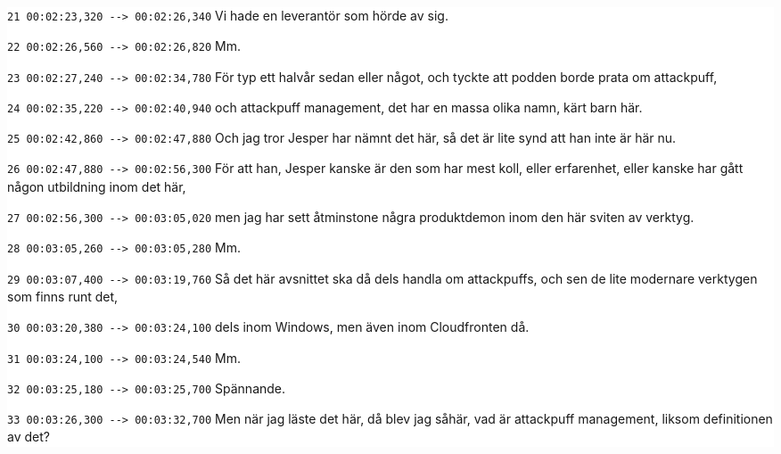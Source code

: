 

`21 00:02:23,320 --> 00:02:26,340`
Vi hade en leverantör som hörde av sig.



`22 00:02:26,560 --> 00:02:26,820`
Mm.



`23 00:02:27,240 --> 00:02:34,780`
För typ ett halvår sedan eller något, och tyckte att podden borde prata om attackpuff,



`24 00:02:35,220 --> 00:02:40,940`
och attackpuff management, det har en massa olika namn, kärt barn här.



`25 00:02:42,860 --> 00:02:47,880`
Och jag tror Jesper har nämnt det här, så det är lite synd att han inte är här nu.



`26 00:02:47,880 --> 00:02:56,300`
För att han, Jesper kanske är den som har mest koll, eller erfarenhet, eller kanske har gått någon utbildning inom det här,



`27 00:02:56,300 --> 00:03:05,020`
men jag har sett åtminstone några produktdemon inom den här sviten av verktyg.



`28 00:03:05,260 --> 00:03:05,280`
Mm.



`29 00:03:07,400 --> 00:03:19,760`
Så det här avsnittet ska då dels handla om attackpuffs, och sen de lite modernare verktygen som finns runt det,



`30 00:03:20,380 --> 00:03:24,100`
dels inom Windows, men även inom Cloudfronten då.



`31 00:03:24,100 --> 00:03:24,540`
Mm.



`32 00:03:25,180 --> 00:03:25,700`
Spännande.



`33 00:03:26,300 --> 00:03:32,700`
Men när jag läste det här, då blev jag såhär, vad är attackpuff management, liksom definitionen av det?


